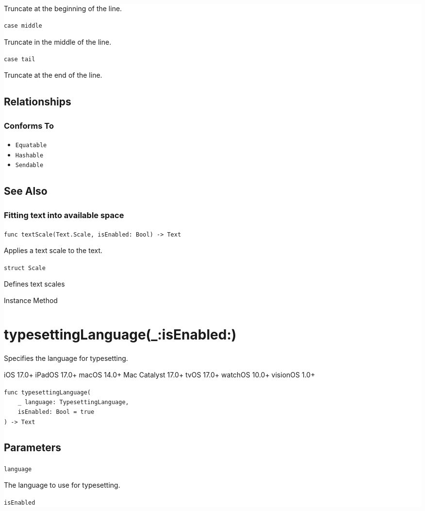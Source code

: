 Truncate at the beginning of the line.

`case middle`

Truncate in the middle of the line.

`case tail`

Truncate at the end of the line.

## Relationships

### Conforms To

  * `Equatable`
  * `Hashable`
  * `Sendable`

## See Also

### Fitting text into available space

`func textScale(Text.Scale, isEnabled: Bool) -> Text`

Applies a text scale to the text.

`struct Scale`

Defines text scales

Instance Method

# typesettingLanguage(_:isEnabled:)

Specifies the language for typesetting.

iOS 17.0+  iPadOS 17.0+  macOS 14.0+  Mac Catalyst 17.0+  tvOS 17.0+  watchOS
10.0+  visionOS 1.0+

    
    
    func typesettingLanguage(
        _ language: TypesettingLanguage,
        isEnabled: Bool = true
    ) -> Text

##  Parameters

`language`

    

The language to use for typesetting.

`isEnabled`

    